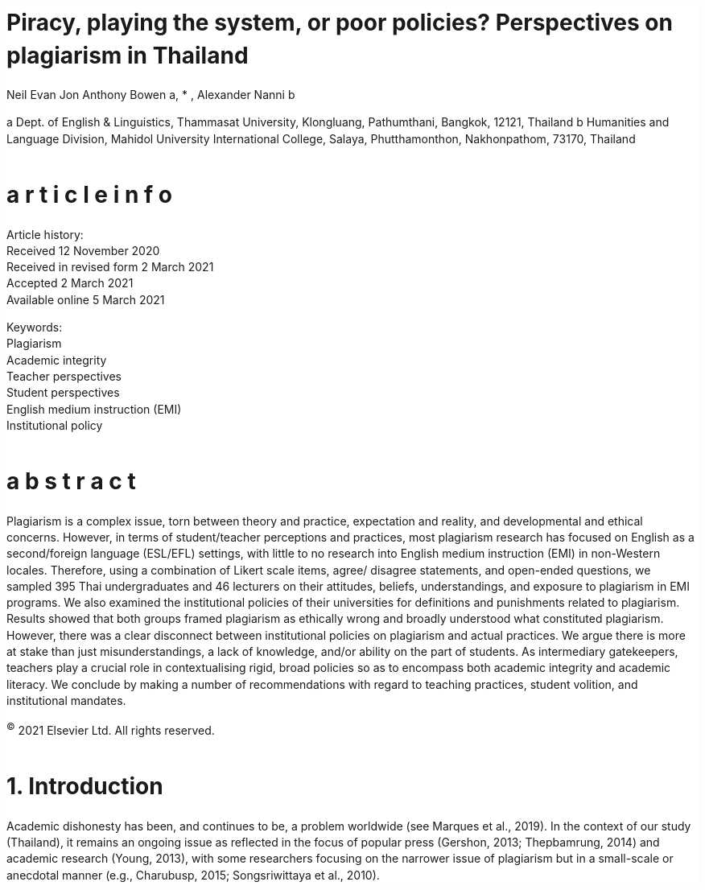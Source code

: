 # Piracy, playing the system, or poor policies? Perspectives on plagiarism in Thailand

Neil Evan Jon Anthony Bowen a, \* , Alexander Nanni b

a Dept. of English & Linguistics, Thammasat University, Klongluang, Pathumthani, Bangkok, 12121, Thailand b Humanities and Language Division, Mahidol University International College, Salaya, Phutthamonthon, Nakhonpathom, 73170, Thailand

# a r t i c l e i n f o

Article history:   
Received 12 November 2020   
Received in revised form 2 March 2021   
Accepted 2 March 2021   
Available online 5 March 2021

Keywords:   
Plagiarism   
Academic integrity   
Teacher perspectives   
Student perspectives   
English medium instruction (EMI)   
Institutional policy

# a b s t r a c t

Plagiarism is a complex issue, torn between theory and practice, expectation and reality, and developmental and ethical concerns. However, in terms of student/teacher perceptions and practices, most plagiarism research has focused on English as a second/foreign language (ESL/EFL) settings, with little to no research into English medium instruction (EMI) in non-Western locales. Therefore, using a combination of Likert scale items, agree/ disagree statements, and open-ended questions, we sampled 395 Thai undergraduates and 46 lecturers on their attitudes, beliefs, understandings, and exposure to plagiarism in EMI programs. We also examined the institutional policies of their universities for definitions and punishments related to plagiarism. Results showed that both groups framed plagiarism as ethically wrong and broadly understood what constituted plagiarism. However, there was a clear disconnect between institutional policies on plagiarism and actual practices. We argue there is more at stake than just misunderstandings, a lack of knowledge, and/or ability on the part of students. As intermediary gatekeepers, teachers play a crucial role in contextualising rigid, broad policies so as to encompass both academic integrity and academic literacy. We conclude by making a number of recommendations with regard to teaching practices, student volition, and institutional mandates.

$^ ©$ 2021 Elsevier Ltd. All rights reserved.

# 1. Introduction

Academic dishonesty has been, and continues to be, a problem worldwide (see Marques et al., 2019). In the context of our study (Thailand), it remains an ongoing issue as reflected in the focus of popular press (Gershon, 2013; Thepbamrung, 2014) and academic research (Young, 2013), with some researchers focusing on the narrower issue of plagiarism but in a small-scale or anecdotal manner (e.g., Charubusp, 2015; Songsriwittaya et al., 2010).
